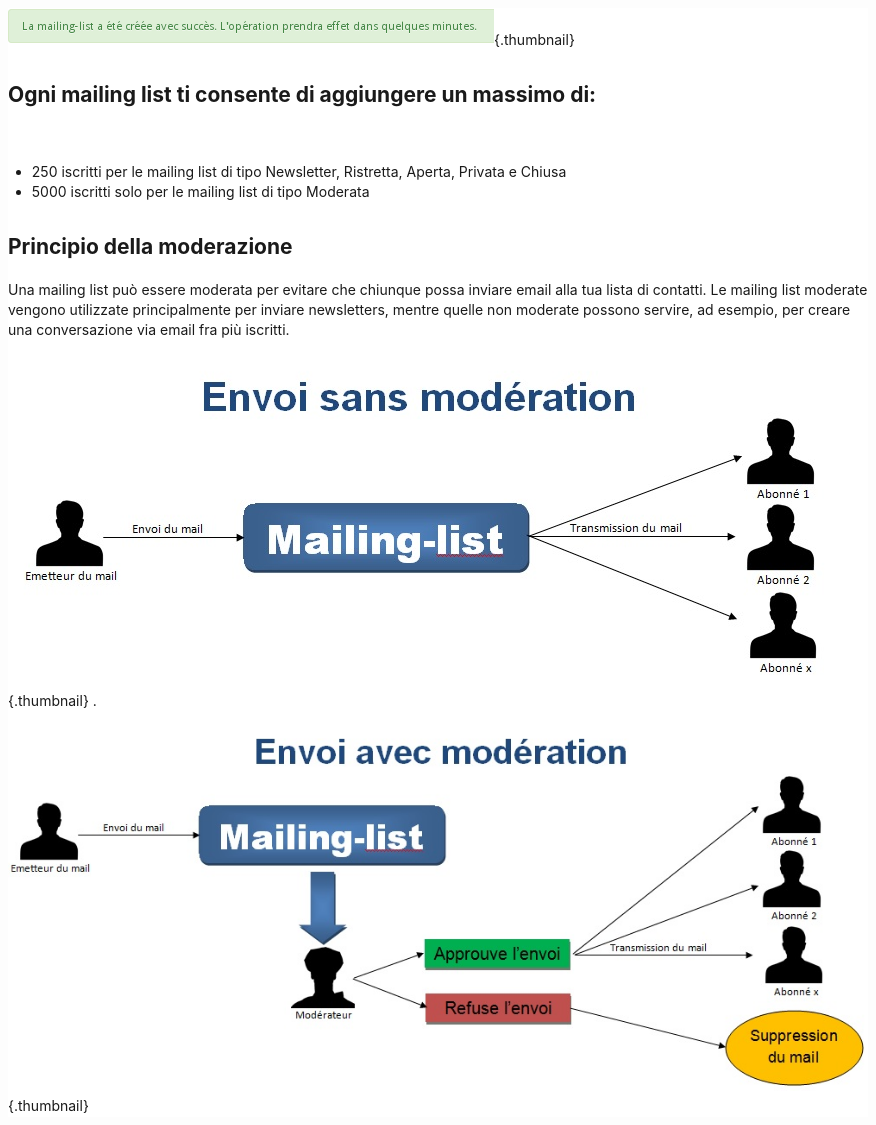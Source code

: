 ![](images/img_3020.jpg){.thumbnail}

## Ogni mailing list ti consente di aggiungere un massimo di:
­

- 250 iscritti per le mailing list di tipo Newsletter, Ristretta, Aperta, Privata e Chiusa
- 5000 iscritti solo per le mailing list di tipo Moderata




## Principio della moderazione
Una mailing list può essere moderata per evitare che chiunque possa inviare email alla tua lista di contatti. Le mailing list moderate vengono utilizzate principalmente per inviare newsletters, mentre quelle non moderate possono servire, ad esempio, per creare una conversazione via email fra più iscritti.

![](images/img_3565.jpg){.thumbnail}
.

![](images/img_3564.jpg){.thumbnail}
